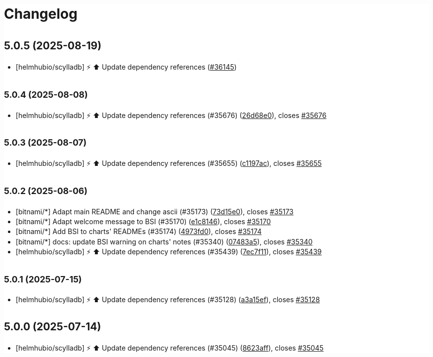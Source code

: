 # Changelog

## 5.0.5 (2025-08-19)

* [helmhubio/scylladb] :zap: :arrow_up: Update dependency references ([#36145](https://github.com/helmhub-io/charts/pull/36145))

## <small>5.0.4 (2025-08-08)</small>

* [helmhubio/scylladb] :zap: :arrow_up: Update dependency references (#35676) ([26d68e0](https://github.com/helmhub-io/charts/commit/26d68e094ad724342b7a45091d300868350e6dac)), closes [#35676](https://github.com/helmhub-io/charts/issues/35676)

## <small>5.0.3 (2025-08-07)</small>

* [helmhubio/scylladb] :zap: :arrow_up: Update dependency references (#35655) ([c1197ac](https://github.com/helmhub-io/charts/commit/c1197ac1897bd0be0accc88c1d64b87429a3a827)), closes [#35655](https://github.com/helmhub-io/charts/issues/35655)

## <small>5.0.2 (2025-08-06)</small>

* [bitnami/*] Adapt main README and change ascii (#35173) ([73d15e0](https://github.com/helmhub-io/charts/commit/73d15e03e04647efa902a1d14a09ea8657429cd0)), closes [#35173](https://github.com/helmhub-io/charts/issues/35173)
* [bitnami/*] Adapt welcome message to BSI (#35170) ([e1c8146](https://github.com/helmhub-io/charts/commit/e1c8146831516fb35de736a6f3fd10e5e7a44286)), closes [#35170](https://github.com/helmhub-io/charts/issues/35170)
* [bitnami/*] Add BSI to charts' READMEs (#35174) ([4973fd0](https://github.com/helmhub-io/charts/commit/4973fd08dd7e95398ddcc4054538023b542e19f2)), closes [#35174](https://github.com/helmhub-io/charts/issues/35174)
* [bitnami/*] docs: update BSI warning on charts' notes (#35340) ([07483a5](https://github.com/helmhub-io/charts/commit/07483a5ed964b409266dc025e4b55bf2eb0f621c)), closes [#35340](https://github.com/helmhub-io/charts/issues/35340)
* [helmhubio/scylladb] :zap: :arrow_up: Update dependency references (#35439) ([7ec7f11](https://github.com/helmhub-io/charts/commit/7ec7f11240832ce85ab78906c3976067111a9e66)), closes [#35439](https://github.com/helmhub-io/charts/issues/35439)

## <small>5.0.1 (2025-07-15)</small>

* [helmhubio/scylladb] :zap: :arrow_up: Update dependency references (#35128) ([a3a15ef](https://github.com/helmhub-io/charts/commit/a3a15ef99ebf7be5b0165a30f91f2b29a34e9043)), closes [#35128](https://github.com/helmhub-io/charts/issues/35128)

## 5.0.0 (2025-07-14)

* [helmhubio/scylladb] :zap: :arrow_up: Update dependency references (#35045) ([8623aff](https://github.com/helmhub-io/charts/commit/8623affe43b7da1e04804954a69561281d13a094)), closes [#35045](https://github.com/helmhub-io/charts/issues/35045)
